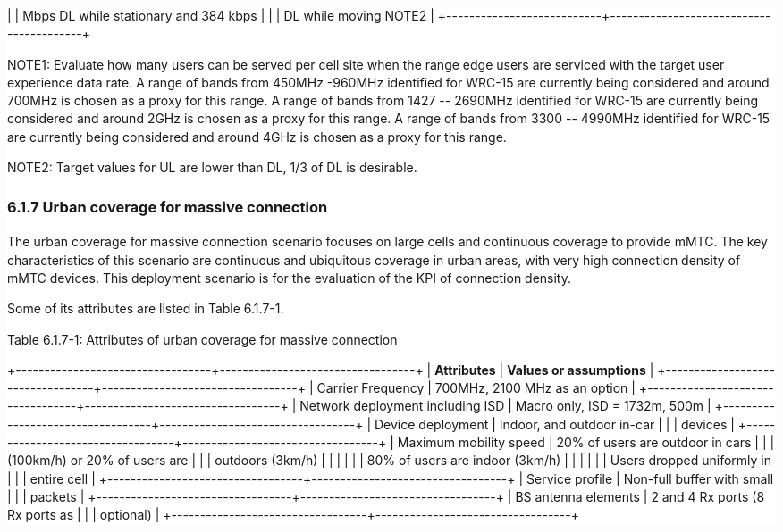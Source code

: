 |                           | Mbps DL while stationary and 384 kbps   |
|                           | DL while moving NOTE2                   |
+---------------------------+-----------------------------------------+

NOTE1: Evaluate how many users can be served per cell site when the
range edge users are serviced with the target user experience data rate.
A range of bands from 450MHz -960MHz identified for WRC-15 are currently
being considered and around 700MHz is chosen as a proxy for this range.
A range of bands from 1427 -- 2690MHz identified for WRC-15 are
currently being considered and around 2GHz is chosen as a proxy for this
range. A range of bands from 3300 -- 4990MHz identified for WRC-15 are
currently being considered and around 4GHz is chosen as a proxy for this
range.

NOTE2: Target values for UL are lower than DL, 1/3 of DL is desirable.

### 6.1.7 Urban coverage for massive connection

The urban coverage for massive connection scenario focuses on large
cells and continuous coverage to provide mMTC. The key characteristics
of this scenario are continuous and ubiquitous coverage in urban areas,
with very high connection density of mMTC devices. This deployment
scenario is for the evaluation of the KPI of connection density.

Some of its attributes are listed in Table 6.1.7-1.

Table 6.1.7-1: Attributes of urban coverage for massive connection

+----------------------------------+----------------------------------+
| **Attributes**                   | **Values or assumptions**        |
+----------------------------------+----------------------------------+
| Carrier Frequency                | 700MHz, 2100 MHz as an option    |
+----------------------------------+----------------------------------+
| Network deployment including ISD | Macro only, ISD = 1732m, 500m    |
+----------------------------------+----------------------------------+
| Device deployment                | Indoor, and outdoor in-car       |
|                                  | devices                          |
+----------------------------------+----------------------------------+
| Maximum mobility speed           | 20% of users are outdoor in cars |
|                                  | (100km/h) or 20% of users are    |
|                                  | outdoors (3km/h)                 |
|                                  |                                  |
|                                  | 80% of users are indoor (3km/h)  |
|                                  |                                  |
|                                  | Users dropped uniformly in       |
|                                  | entire cell                      |
+----------------------------------+----------------------------------+
| Service profile                  | Non-full buffer with small       |
|                                  | packets                          |
+----------------------------------+----------------------------------+
| BS antenna elements              | 2 and 4 Rx ports (8 Rx ports as  |
|                                  | optional)                        |
+----------------------------------+----------------------------------+